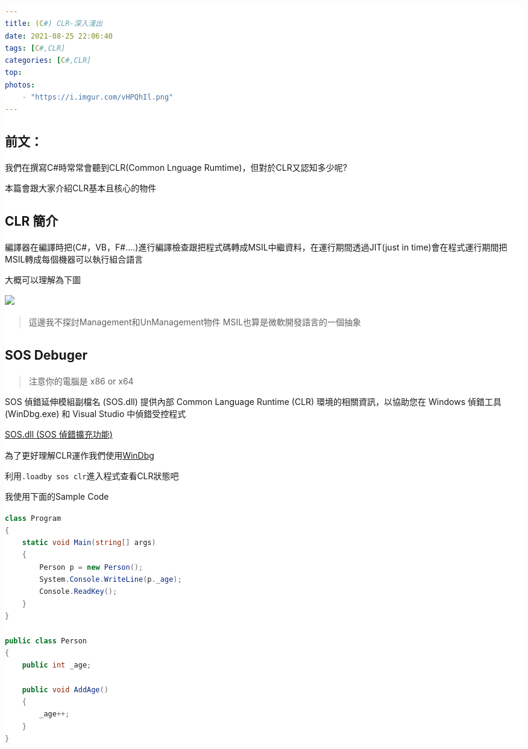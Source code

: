 ```yaml
---
title: (C#) CLR-深入淺出
date: 2021-08-25 22:06:40
tags: [C#,CLR]
categories: [C#,CLR]
top:
photos: 
    - "https://i.imgur.com/vHPQhIl.png"
---
```


## 前文：

我們在撰寫C#時常常會聽到CLR(Common Lnguage Rumtime)，但對於CLR又認知多少呢?

本篇會跟大家介紹CLR基本且核心的物件

## CLR 簡介

編譯器在編譯時把(C#，VB，F#....)進行編譯檢查跟把程式碼轉成MSIL中繼資料，在運行期間透過JIT(just in time)會在程式運行期間把MSIL轉成每個機器可以執行組合語言

大概可以理解為下圖

![](https://i.imgur.com/Si8bQpA.png)

> 這邊我不探討Management和UnManagement物件
> MSIL也算是微軟開發語言的一個抽象

## SOS Debuger

> 注意你的電腦是 x86 or x64

SOS 偵錯延伸模組副檔名 (SOS.dll) 提供內部 Common Language Runtime (CLR) 環境的相關資訊，以協助您在 Windows 偵錯工具 (WinDbg.exe) 和 Visual Studio 中偵錯受控程式

[SOS.dll (SOS 偵錯擴充功能)](https://docs.microsoft.com/zh-tw/dotnet/framework/tools/sos-dll-sos-debugging-extension)

為了更好理解CLR運作我們使用[WinDbg](https://docs.microsoft.com/zh-tw/windows-hardware/drivers/debugger/debugger-download-tools)

利用`.loadby sos clr`進入程式查看CLR狀態吧

我使用下面的Sample Code

```C#
class Program
{
    static void Main(string[] args)
    {
        Person p = new Person();
        System.Console.WriteLine(p._age);
        Console.ReadKey();
    }
}

public class Person
{
    public int _age;

    public void AddAge()
    {
        _age++;
    }
}
```

